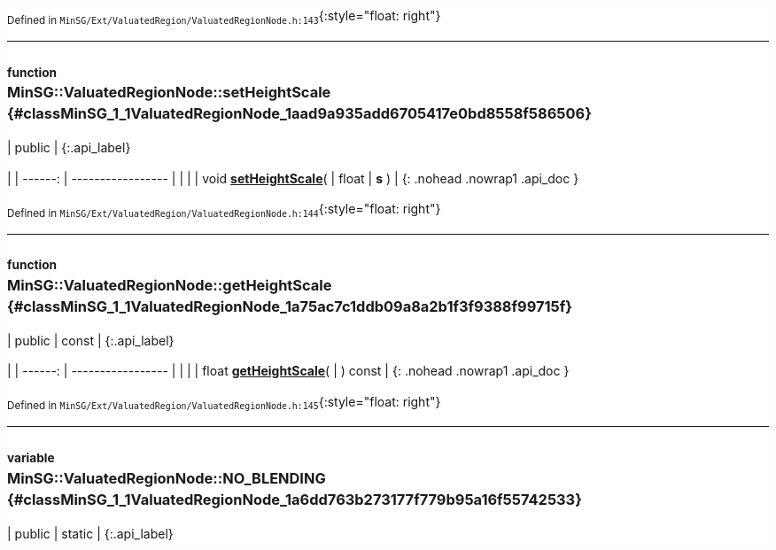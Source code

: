 



<sub>Defined in `MinSG/Ext/ValuatedRegion/ValuatedRegionNode.h:143`</sub>{:style="float: right"}

-------------------------------------------------------------------

### <small>function</small><br/> MinSG::ValuatedRegionNode::setHeightScale {#classMinSG_1_1ValuatedRegionNode_1aad9a935add6705417e0bd8558f586506}

| public |
{:.api_label}

|
| ------: | ----------------- |
|  |
| void **[setHeightScale](#classMinSG_1_1ValuatedRegionNode_1aad9a935add6705417e0bd8558f586506)**( | float | **s** ) |
{: .nohead .nowrap1 .api_doc }





<sub>Defined in `MinSG/Ext/ValuatedRegion/ValuatedRegionNode.h:144`</sub>{:style="float: right"}

-------------------------------------------------------------------

### <small>function</small><br/> MinSG::ValuatedRegionNode::getHeightScale {#classMinSG_1_1ValuatedRegionNode_1a75ac7c1ddb09a8a2b1f3f9388f99715f}

| public | const |
{:.api_label}

|
| ------: | ----------------- |
|  |
| float **[getHeightScale](#classMinSG_1_1ValuatedRegionNode_1a75ac7c1ddb09a8a2b1f3f9388f99715f)**( |  ) const |
{: .nohead .nowrap1 .api_doc }





<sub>Defined in `MinSG/Ext/ValuatedRegion/ValuatedRegionNode.h:145`</sub>{:style="float: right"}

-------------------------------------------------------------------

### <small>variable</small><br/> MinSG::ValuatedRegionNode::NO_BLENDING {#classMinSG_1_1ValuatedRegionNode_1a6dd763b273177f779b95a16f55742533}

| public | static |
{:.api_label}
